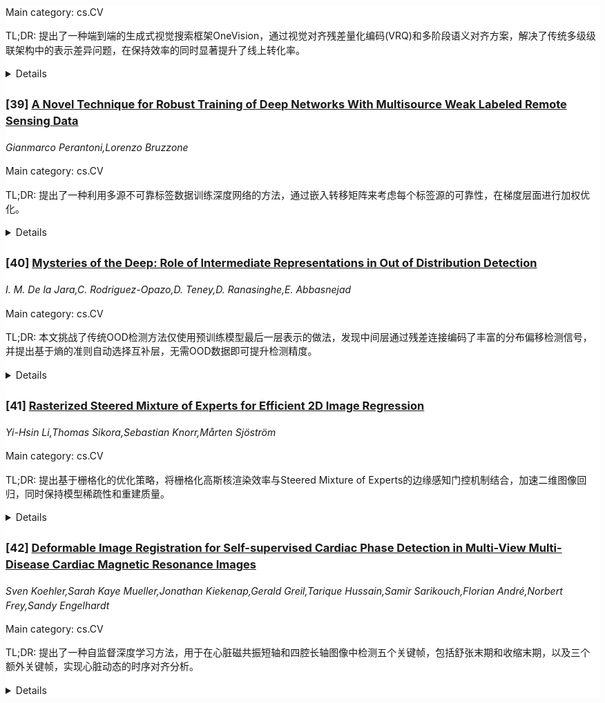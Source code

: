 Main category: cs.CV

TL;DR: 提出了一种端到端的生成式视觉搜索框架OneVision，通过视觉对齐残差量化编码(VRQ)和多阶段语义对齐方案，解决了传统多级级联架构中的表示差异问题，在保持效率的同时显著提升了线上转化率。


<details><summary>Details</summary></details>


### [39] [A Novel Technique for Robust Training of Deep Networks With Multisource Weak Labeled Remote Sensing Data](https://arxiv.org/abs/2510.05760)
*Gianmarco Perantoni,Lorenzo Bruzzone*

Main category: cs.CV

TL;DR: 提出了一种利用多源不可靠标签数据训练深度网络的方法，通过嵌入转移矩阵来考虑每个标签源的可靠性，在梯度层面进行加权优化。


<details><summary>Details</summary></details>


### [40] [Mysteries of the Deep: Role of Intermediate Representations in Out of Distribution Detection](https://arxiv.org/abs/2510.05782)
*I. M. De la Jara,C. Rodriguez-Opazo,D. Teney,D. Ranasinghe,E. Abbasnejad*

Main category: cs.CV

TL;DR: 本文挑战了传统OOD检测方法仅使用预训练模型最后一层表示的做法，发现中间层通过残差连接编码了丰富的分布偏移检测信号，并提出基于熵的准则自动选择互补层，无需OOD数据即可提升检测精度。


<details><summary>Details</summary></details>


### [41] [Rasterized Steered Mixture of Experts for Efficient 2D Image Regression](https://arxiv.org/abs/2510.05814)
*Yi-Hsin Li,Thomas Sikora,Sebastian Knorr,Mårten Sjöström*

Main category: cs.CV

TL;DR: 提出基于栅格化的优化策略，将栅格化高斯核渲染效率与Steered Mixture of Experts的边缘感知门控机制结合，加速二维图像回归，同时保持模型稀疏性和重建质量。


<details><summary>Details</summary></details>


### [42] [Deformable Image Registration for Self-supervised Cardiac Phase Detection in Multi-View Multi-Disease Cardiac Magnetic Resonance Images](https://arxiv.org/abs/2510.05819)
*Sven Koehler,Sarah Kaye Mueller,Jonathan Kiekenap,Gerald Greil,Tarique Hussain,Samir Sarikouch,Florian André,Norbert Frey,Sandy Engelhardt*

Main category: cs.CV

TL;DR: 提出了一种自监督深度学习方法，用于在心脏磁共振短轴和四腔长轴图像中检测五个关键帧，包括舒张末期和收缩末期，以及三个额外关键帧，实现心脏动态的时序对齐分析。


<details><summary>Details</summary></details>
